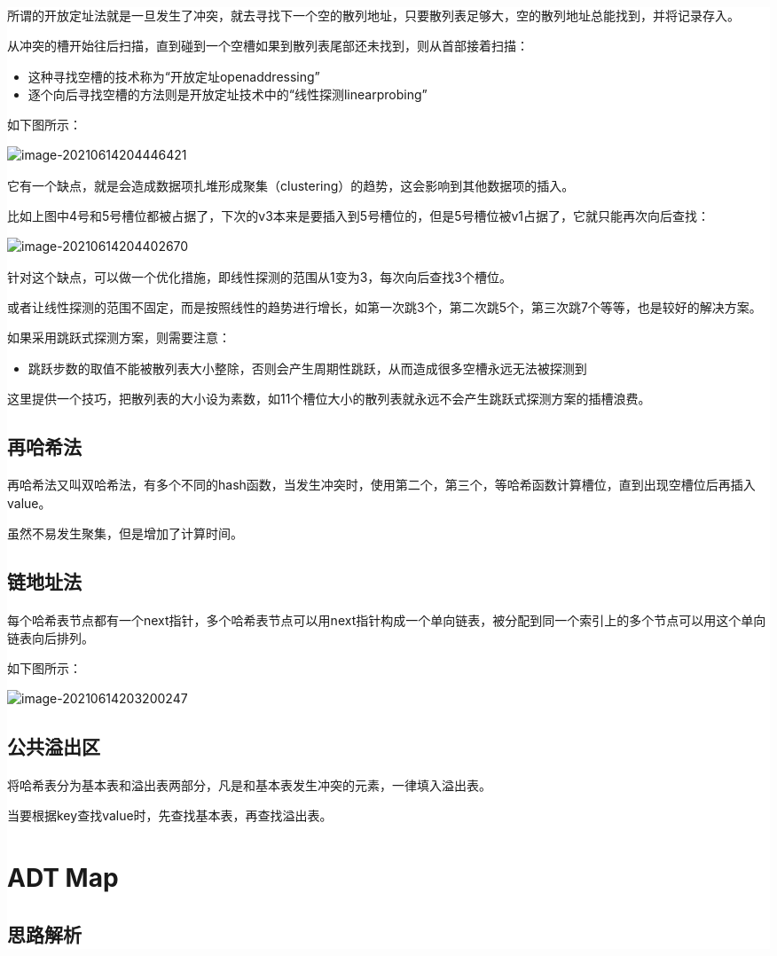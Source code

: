  所谓的开放定址法就是一旦发生了冲突，就去寻找下一个空的散列地址，只要散列表足够大，空的散列地址总能找到，并将记录存入。

从冲突的槽开始往后扫描，直到碰到一个空槽如果到散列表尾部还未找到，则从首部接着扫描：

- 这种寻找空槽的技术称为“开放定址openaddressing”
- 逐个向后寻找空槽的方法则是开放定址技术中的“线性探测linearprobing”

如下图所示：

![image-20210614204446421](https://images-1302522496.cos.ap-nanjing.myqcloud.com/img/image-20210614204446421.png)

它有一个缺点，就是会造成数据项扎堆形成聚集（clustering）的趋势，这会影响到其他数据项的插入。

比如上图中4号和5号槽位都被占据了，下次的v3本来是要插入到5号槽位的，但是5号槽位被v1占据了，它就只能再次向后查找：

![image-20210614204402670](https://images-1302522496.cos.ap-nanjing.myqcloud.com/img/image-20210614204402670.png)

针对这个缺点，可以做一个优化措施，即线性探测的范围从1变为3，每次向后查找3个槽位。

或者让线性探测的范围不固定，而是按照线性的趋势进行增长，如第一次跳3个，第二次跳5个，第三次跳7个等等，也是较好的解决方案。

如果采用跳跃式探测方案，则需要注意：

- 跳跃步数的取值不能被散列表大小整除，否则会产生周期性跳跃，从而造成很多空槽永远无法被探测到

这里提供一个技巧，把散列表的大小设为素数，如11个槽位大小的散列表就永远不会产生跳跃式探测方案的插槽浪费。



## 再哈希法

再哈希法又叫双哈希法，有多个不同的hash函数，当发生冲突时，使用第二个，第三个，等哈希函数计算槽位，直到出现空槽位后再插入value。

虽然不易发生聚集，但是增加了计算时间。



## 链地址法

每个哈希表节点都有一个next指针，多个哈希表节点可以用next指针构成一个单向链表，被分配到同一个索引上的多个节点可以用这个单向链表向后排列。

如下图所示：

![image-20210614203200247](https://images-1302522496.cos.ap-nanjing.myqcloud.com/img/image-20210614203200247.png)

## 公共溢出区

将哈希表分为基本表和溢出表两部分，凡是和基本表发生冲突的元素，一律填入溢出表。

当要根据key查找value时，先查找基本表，再查找溢出表。



# ADT Map

## 思路解析
